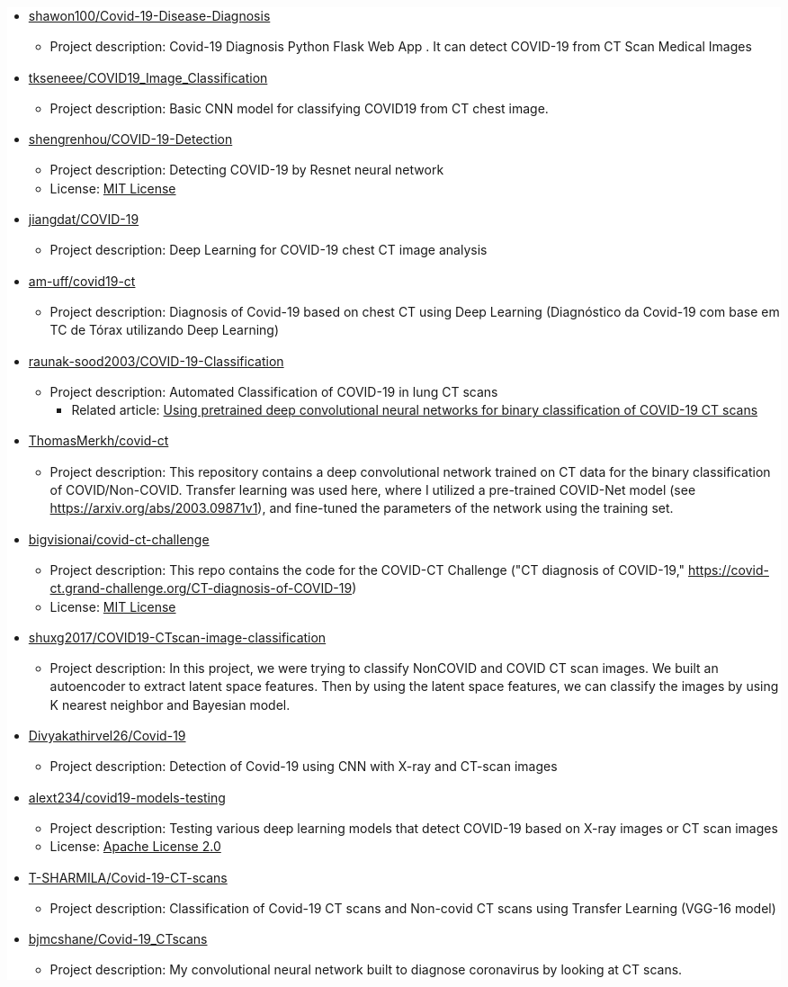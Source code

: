 - [shawon100/Covid-19-Disease-Diagnosis](https://github.com/shawon100/Covid-19-Disease-Diagnosis)
  - Project description: Covid-19 Diagnosis Python Flask Web App . It can detect COVID-19 from CT Scan Medical Images

- [tkseneee/COVID19_Image_Classification](https://github.com/tkseneee/COVID19_Image_Classification)
  - Project description: Basic CNN model for classifying COVID19 from CT chest image.

- [shengrenhou/COVID-19-Detection](https://github.com/shengrenhou/COVID-19-Detection)
  - Project description: Detecting COVID-19 by Resnet neural network
  - License: [MIT License](https://github.com/shengrenhou/COVID-19-Detection/blob/master/LICENSE)

- [jiangdat/COVID-19](https://github.com/jiangdat/COVID-19)
  - Project description: Deep Learning for COVID-19 chest CT image analysis

- [am-uff/covid19-ct](https://github.com/am-uff/covid19-ct)
  - Project description: Diagnosis of Covid-19 based on chest CT using Deep Learning (Diagnóstico da Covid-19 com base em TC de Tórax utilizando Deep Learning)

- [raunak-sood2003/COVID-19-Classification](https://github.com/raunak-sood2003/COVID-19-Classification)
  - Project description: Automated Classification of COVID-19 in lung CT scans
    - Related article: [Using pretrained deep convolutional neural networks for binary classification of COVID-19 CT scans](https://towardsdatascience.com/using-pretrained-deep-convolutional-neural-networks-for-binary-classification-of-covid-19-ct-scans-3a7f7ea8b543)

- [ThomasMerkh/covid-ct](https://github.com/ThomasMerkh/covid-ct)
  - Project description: This repository contains a deep convolutional network trained on CT data for the binary classification of COVID/Non-COVID. Transfer learning was used here, where I utilized a pre-trained COVID-Net model (see https://arxiv.org/abs/2003.09871v1), and fine-tuned the parameters of the network using the training set. 

- [bigvisionai/covid-ct-challenge](https://github.com/bigvisionai/covid-ct-challenge)
  - Project description: This repo contains the code for the COVID-CT Challenge ("CT diagnosis of COVID-19," https://covid-ct.grand-challenge.org/CT-diagnosis-of-COVID-19)
  - License: [MIT License](https://github.com/bigvisionai/covid-ct-challenge/blob/master/LICENSE)

- [shuxg2017/COVID19-CTscan-image-classification](https://github.com/shuxg2017/COVID19-CTscan-image-classification)
  - Project description: In this project, we were trying to classify NonCOVID and COVID CT scan images. We built an autoencoder to extract latent space features. Then by using the latent space features, we can classify the images by using K nearest neighbor and Bayesian model.

- [Divyakathirvel26/Covid-19](https://github.com/Divyakathirvel26/Covid-19)
  - Project description: Detection of Covid-19 using CNN with X-ray and CT-scan images

- [alext234/covid19-models-testing](https://github.com/alext234/covid19-models-testing)
  - Project description: Testing various deep learning models that detect COVID-19 based on X-ray images or CT scan images
  - License: [Apache License 2.0](https://github.com/alext234/covid19-models-testing/blob/master/LICENSE)

- [T-SHARMILA/Covid-19-CT-scans](https://github.com/T-SHARMILA/Covid-19-CT-scans)
  - Project description: Classification of Covid-19 CT scans and Non-covid CT scans using Transfer Learning (VGG-16 model)

- [bjmcshane/Covid-19_CTscans](https://github.com/bjmcshane/Covid-19_CTscans)
  - Project description: My convolutional neural network built to diagnose coronavirus by looking at CT scans.
